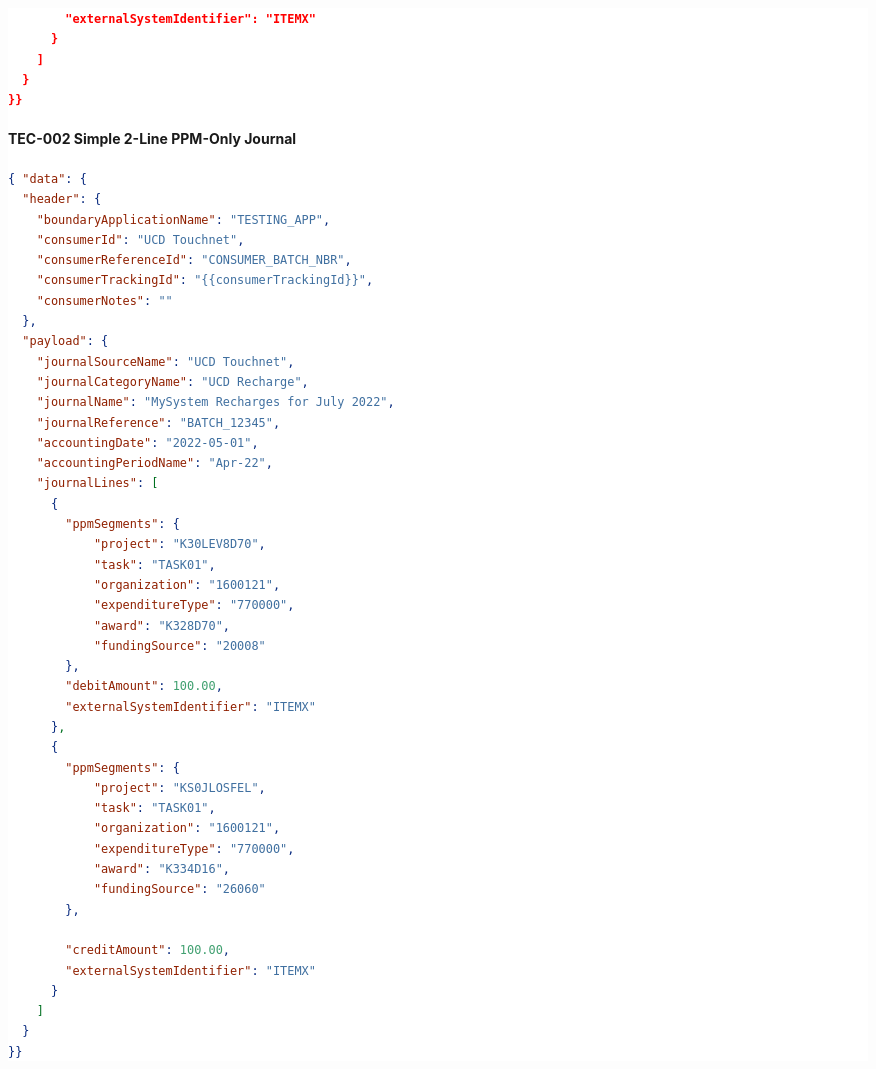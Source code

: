 ```json
        "externalSystemIdentifier": "ITEMX"
      }
    ]
  }
}}
```

#### TEC-002 Simple 2-Line PPM-Only Journal

```json
{ "data": {
  "header": {
    "boundaryApplicationName": "TESTING_APP",
    "consumerId": "UCD Touchnet",
    "consumerReferenceId": "CONSUMER_BATCH_NBR",
    "consumerTrackingId": "{{consumerTrackingId}}",
    "consumerNotes": ""
  },
  "payload": {
    "journalSourceName": "UCD Touchnet",
    "journalCategoryName": "UCD Recharge",
    "journalName": "MySystem Recharges for July 2022",
    "journalReference": "BATCH_12345",
    "accountingDate": "2022-05-01",
    "accountingPeriodName": "Apr-22",
    "journalLines": [
      {
        "ppmSegments": {
            "project": "K30LEV8D70",
            "task": "TASK01",
            "organization": "1600121",
            "expenditureType": "770000",
            "award": "K328D70",
            "fundingSource": "20008"
        },
        "debitAmount": 100.00,
        "externalSystemIdentifier": "ITEMX"
      },
      {
        "ppmSegments": {
            "project": "KS0JLOSFEL",
            "task": "TASK01",
            "organization": "1600121",
            "expenditureType": "770000",
            "award": "K334D16",
            "fundingSource": "26060"
        },

        "creditAmount": 100.00,
        "externalSystemIdentifier": "ITEMX"
      }
    ]
  }
}}
```

